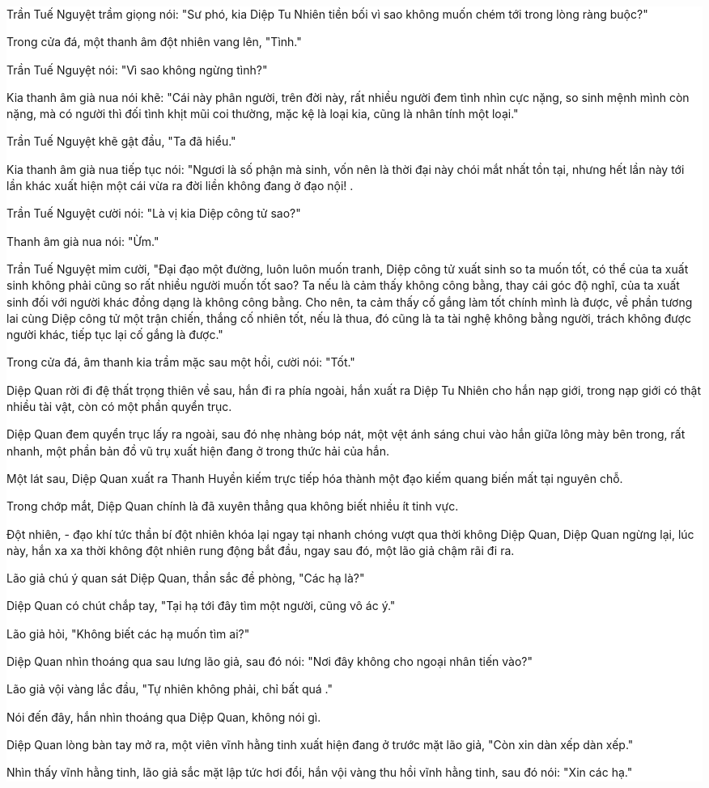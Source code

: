 Trần Tuế Nguyệt trầm giọng nói: "Sư phó, kia Diệp Tu Nhiên tiền bối vì sao không muốn chém tới trong lòng ràng buộc?"

Trong cửa đá, một thanh âm đột nhiên vang lên, "Tình."

Trần Tuế Nguyệt nói: "Vì sao không ngừng tình?"

Kia thanh âm già nua nói khẽ: "Cái này phân người, trên đời này, rất nhiều người đem tình nhìn cực nặng, so sinh mệnh mình còn nặng, mà có người thì đối tình khịt mũi coi thường, mặc kệ là loại kia, cũng là nhân tính một loại."

Trần Tuế Nguyệt khẽ gật đầu, "Ta đã hiểu."

Kia thanh âm già nua tiếp tục nói: "Ngươi là số phận mà sinh, vốn nên là thời đại này chói mắt nhất tồn tại, nhưng hết lần này tới lần khác xuất hiện một cái vừa ra đời liền không đang ở đạo nội! .

Trần Tuế Nguyệt cười nói: "Là vị kia Diệp công tử sao?"

Thanh âm già nua nói: "Ừm."

Trần Tuế Nguyệt mỉm cười, "Đại đạo một đường, luôn luôn muốn tranh, Diệp công tử xuất sinh so ta muốn tốt, có thể của ta xuất sinh không phải cũng so rất nhiều người muốn tốt sao? Ta nếu là cảm thấy không công bằng, thay cái góc độ nghĩ, của ta xuất sinh đối với người khác đồng dạng là không công bằng. Cho nên, ta cảm thấy cố gắng làm tốt chính mình là được, về phần tương lai cùng Diệp công tử một trận chiến, thắng cố nhiên tốt, nếu là thua, đó cũng là ta tài nghệ không bằng người, trách không được người khác, tiếp tục lại cố gắng là được."

Trong cửa đá, âm thanh kia trầm mặc sau một hồi, cười nói: "Tốt."

Diệp Quan rời đi đệ thất trọng thiên về sau, hắn đi ra phía ngoài, hắn xuất ra Diệp Tu Nhiên cho hắn nạp giới, trong nạp giới có thật nhiều tài vật, còn có một phần quyển trục.

Diệp Quan đem quyển trục lấy ra ngoài, sau đó nhẹ nhàng bóp nát, một vệt ánh sáng chui vào hắn giữa lông mày bên trong, rất nhanh, một phần bản đồ vũ trụ xuất hiện đang ở trong thức hải của hắn.

Một lát sau, Diệp Quan xuất ra Thanh Huyền kiếm trực tiếp hóa thành một đạo kiếm quang biến mất tại nguyên chỗ.

Trong chớp mắt, Diệp Quan chính là đã xuyên thẳng qua không biết nhiều ít tinh vực.

Đột nhiên, - đạo khí tức thần bí đột nhiên khóa lại ngay tại nhanh chóng vượt qua thời không Diệp Quan, Diệp Quan ngừng lại, lúc này, hắn xa xa thời không đột nhiên rung động bắt đầu, ngay sau đó, một lão giả chậm rãi đi ra.

Lão giả chú ý quan sát Diệp Quan, thần sắc đề phòng, "Các hạ là?"

Diệp Quan có chút chắp tay, "Tại hạ tới đây tìm một người, cũng vô ác ý."

Lão giả hỏi, "Không biết các hạ muốn tìm ai?"

Diệp Quan nhìn thoáng qua sau lưng lão giả, sau đó nói: "Nơi đây không cho ngoại nhân tiến vào?"

Lão giả vội vàng lắc đầu, "Tự nhiên không phải, chỉ bất quá ."

Nói đến đây, hắn nhìn thoáng qua Diệp Quan, không nói gì.

Diệp Quan lòng bàn tay mở ra, một viên vĩnh hằng tinh xuất hiện đang ở trước mặt lão giả, "Còn xin dàn xếp dàn xếp."

Nhìn thấy vĩnh hằng tinh, lão giả sắc mặt lập tức hơi đổi, hắn vội vàng thu hồi vĩnh hằng tinh, sau đó nói: "Xin các hạ."
